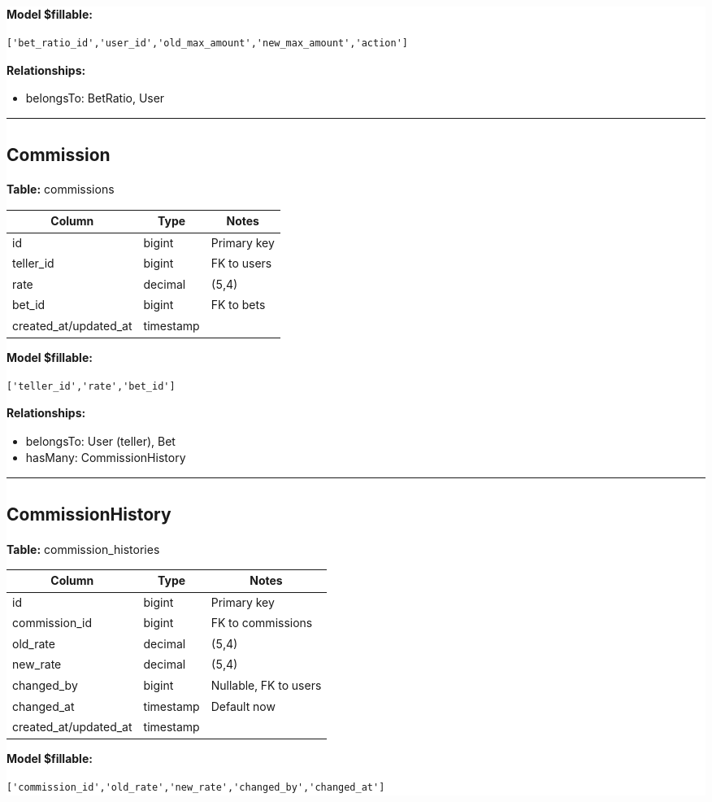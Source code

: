 **Model $fillable:**
```
['bet_ratio_id','user_id','old_max_amount','new_max_amount','action']
```

**Relationships:**
- belongsTo: BetRatio, User

---

## Commission
**Table:** commissions

| Column     | Type    | Notes             |
|------------|---------|-------------------|
| id         | bigint  | Primary key       |
| teller_id  | bigint  | FK to users       |
| rate       | decimal | (5,4)             |
| bet_id     | bigint  | FK to bets        |
| created_at/updated_at| timestamp|        |

**Model $fillable:**
```
['teller_id','rate','bet_id']
```

**Relationships:**
- belongsTo: User (teller), Bet
- hasMany: CommissionHistory

---

## CommissionHistory
**Table:** commission_histories

| Column       | Type    | Notes                  |
|--------------|---------|------------------------|
| id           | bigint  | Primary key            |
| commission_id| bigint  | FK to commissions      |
| old_rate     | decimal | (5,4)                  |
| new_rate     | decimal | (5,4)                  |
| changed_by   | bigint  | Nullable, FK to users  |
| changed_at   | timestamp| Default now           |
| created_at/updated_at| timestamp|             |

**Model $fillable:**
```
['commission_id','old_rate','new_rate','changed_by','changed_at']
```
